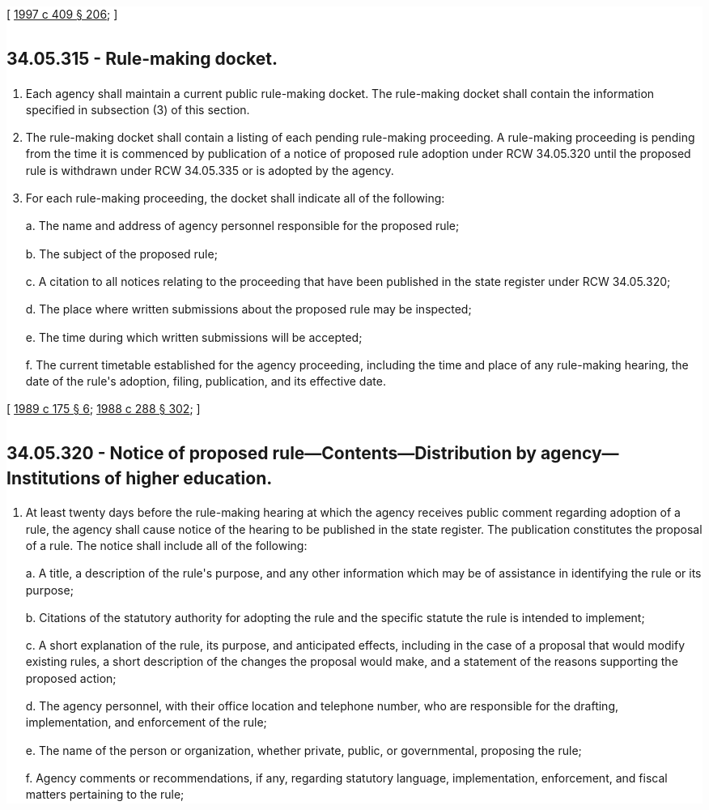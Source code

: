 \[ [1997 c 409 § 206](http://lawfilesext.leg.wa.gov/biennium/1997-98/Pdf/Bills/Session%20Laws/House/1032-S2.SL.pdf?cite=1997%20c%20409%20§%20206); \]

## 34.05.315 - Rule-making docket.
1. Each agency shall maintain a current public rule-making docket. The rule-making docket shall contain the information specified in subsection (3) of this section.

2. The rule-making docket shall contain a listing of each pending rule-making proceeding. A rule-making proceeding is pending from the time it is commenced by publication of a notice of proposed rule adoption under RCW 34.05.320 until the proposed rule is withdrawn under RCW 34.05.335 or is adopted by the agency.

3. For each rule-making proceeding, the docket shall indicate all of the following:

    a.  The name and address of agency personnel responsible for the proposed rule;

    b.  The subject of the proposed rule;

    c.  A citation to all notices relating to the proceeding that have been published in the state register under RCW 34.05.320;

    d.  The place where written submissions about the proposed rule may be inspected;

    e.  The time during which written submissions will be accepted;

    f.  The current timetable established for the agency proceeding, including the time and place of any rule-making hearing, the date of the rule's adoption, filing, publication, and its effective date.

\[ [1989 c 175 § 6](http://leg.wa.gov/CodeReviser/documents/sessionlaw/1989c175.pdf?cite=1989%20c%20175%20§%206); [1988 c 288 § 302](http://leg.wa.gov/CodeReviser/documents/sessionlaw/1988c288.pdf?cite=1988%20c%20288%20§%20302); \]

## 34.05.320 - Notice of proposed rule—Contents—Distribution by agency—Institutions of higher education.
1. At least twenty days before the rule-making hearing at which the agency receives public comment regarding adoption of a rule, the agency shall cause notice of the hearing to be published in the state register. The publication constitutes the proposal of a rule. The notice shall include all of the following:

    a.  A title, a description of the rule's purpose, and any other information which may be of assistance in identifying the rule or its purpose;

    b.  Citations of the statutory authority for adopting the rule and the specific statute the rule is intended to implement;

    c.  A short explanation of the rule, its purpose, and anticipated effects, including in the case of a proposal that would modify existing rules, a short description of the changes the proposal would make, and a statement of the reasons supporting the proposed action;

    d.  The agency personnel, with their office location and telephone number, who are responsible for the drafting, implementation, and enforcement of the rule;

    e.  The name of the person or organization, whether private, public, or governmental, proposing the rule;

    f.  Agency comments or recommendations, if any, regarding statutory language, implementation, enforcement, and fiscal matters pertaining to the rule;
